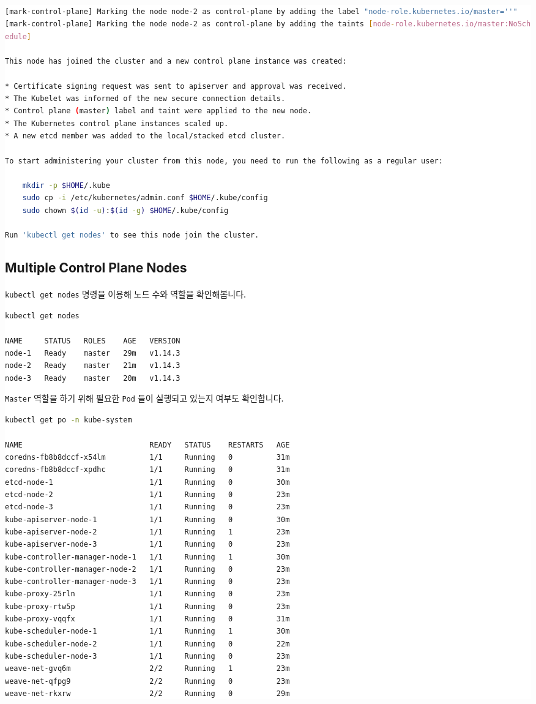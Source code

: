 ```bash
[mark-control-plane] Marking the node node-2 as control-plane by adding the label "node-role.kubernetes.io/master=''"
[mark-control-plane] Marking the node node-2 as control-plane by adding the taints [node-role.kubernetes.io/master:NoSchedule]

This node has joined the cluster and a new control plane instance was created:

* Certificate signing request was sent to apiserver and approval was received.
* The Kubelet was informed of the new secure connection details.
* Control plane (master) label and taint were applied to the new node.
* The Kubernetes control plane instances scaled up.
* A new etcd member was added to the local/stacked etcd cluster.

To start administering your cluster from this node, you need to run the following as a regular user:

	mkdir -p $HOME/.kube
	sudo cp -i /etc/kubernetes/admin.conf $HOME/.kube/config
	sudo chown $(id -u):$(id -g) $HOME/.kube/config

Run 'kubectl get nodes' to see this node join the cluster.
```



## Multiple Control Plane Nodes

`kubectl get nodes` 명령을 이용해 노드 수와 역할을 확인해봅니다.

```bash
kubectl get nodes

NAME     STATUS   ROLES    AGE   VERSION
node-1   Ready    master   29m   v1.14.3
node-2   Ready    master   21m   v1.14.3
node-3   Ready    master   20m   v1.14.3
```



`Master` 역할을 하기 위해 필요한 `Pod` 들이 실행되고 있는지 여부도 확인합니다.

```bash
kubectl get po -n kube-system

NAME                             READY   STATUS    RESTARTS   AGE
coredns-fb8b8dccf-x54lm          1/1     Running   0          31m
coredns-fb8b8dccf-xpdhc          1/1     Running   0          31m
etcd-node-1                      1/1     Running   0          30m
etcd-node-2                      1/1     Running   0          23m
etcd-node-3                      1/1     Running   0          23m
kube-apiserver-node-1            1/1     Running   0          30m
kube-apiserver-node-2            1/1     Running   1          23m
kube-apiserver-node-3            1/1     Running   0          23m
kube-controller-manager-node-1   1/1     Running   1          30m
kube-controller-manager-node-2   1/1     Running   0          23m
kube-controller-manager-node-3   1/1     Running   0          23m
kube-proxy-25rln                 1/1     Running   0          23m
kube-proxy-rtw5p                 1/1     Running   0          23m
kube-proxy-vqqfx                 1/1     Running   0          31m
kube-scheduler-node-1            1/1     Running   1          30m
kube-scheduler-node-2            1/1     Running   0          22m
kube-scheduler-node-3            1/1     Running   0          23m
weave-net-gvq6m                  2/2     Running   1          23m
weave-net-qfpg9                  2/2     Running   0          23m
weave-net-rkxrw                  2/2     Running   0          29m
```